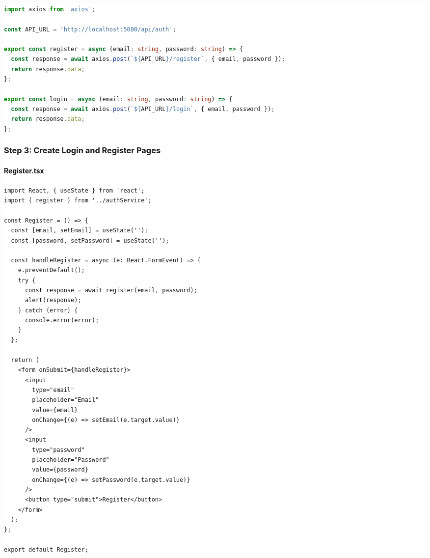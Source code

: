 ```typescript
import axios from 'axios';

const API_URL = 'http://localhost:5000/api/auth';

export const register = async (email: string, password: string) => {
  const response = await axios.post(`${API_URL}/register`, { email, password });
  return response.data;
};

export const login = async (email: string, password: string) => {
  const response = await axios.post(`${API_URL}/login`, { email, password });
  return response.data;
};
```

### Step 3: Create Login and Register Pages

#### Register.tsx
```tsx
import React, { useState } from 'react';
import { register } from '../authService';

const Register = () => {
  const [email, setEmail] = useState('');
  const [password, setPassword] = useState('');

  const handleRegister = async (e: React.FormEvent) => {
    e.preventDefault();
    try {
      const response = await register(email, password);
      alert(response);
    } catch (error) {
      console.error(error);
    }
  };

  return (
    <form onSubmit={handleRegister}>
      <input
        type="email"
        placeholder="Email"
        value={email}
        onChange={(e) => setEmail(e.target.value)}
      />
      <input
        type="password"
        placeholder="Password"
        value={password}
        onChange={(e) => setPassword(e.target.value)}
      />
      <button type="submit">Register</button>
    </form>
  );
};

export default Register;
```
